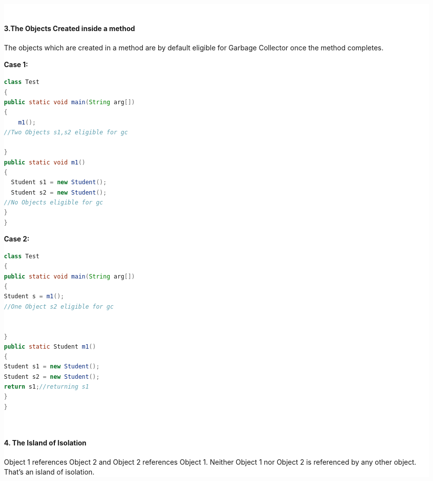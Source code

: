 <br>

#### 3.The Objects Created inside a method

The objects which are created in a method are by default eligible for Garbage
Collector once the method completes.

**Case 1:**
```java
class Test
{
public static void main(String arg[])
{
    m1();
//Two Objects s1,s2 eligible for gc

}
public static void m1()
{
  Student s1 = new Student();
  Student s2 = new Student();
//No Objects eligible for gc
}
}
```



**Case 2:**
```java
class Test
{
public static void main(String arg[])
{
Student s = m1();
//One Object s2 eligible for gc


}
public static Student m1()
{
Student s1 = new Student();
Student s2 = new Student();
return s1;//returning s1
}
}
```

<br>

#### 4. The Island of Isolation

Object 1 references Object 2 and Object 2 references Object 1. Neither Object 1
nor Object 2 is referenced by any other object. That’s an island of isolation.
